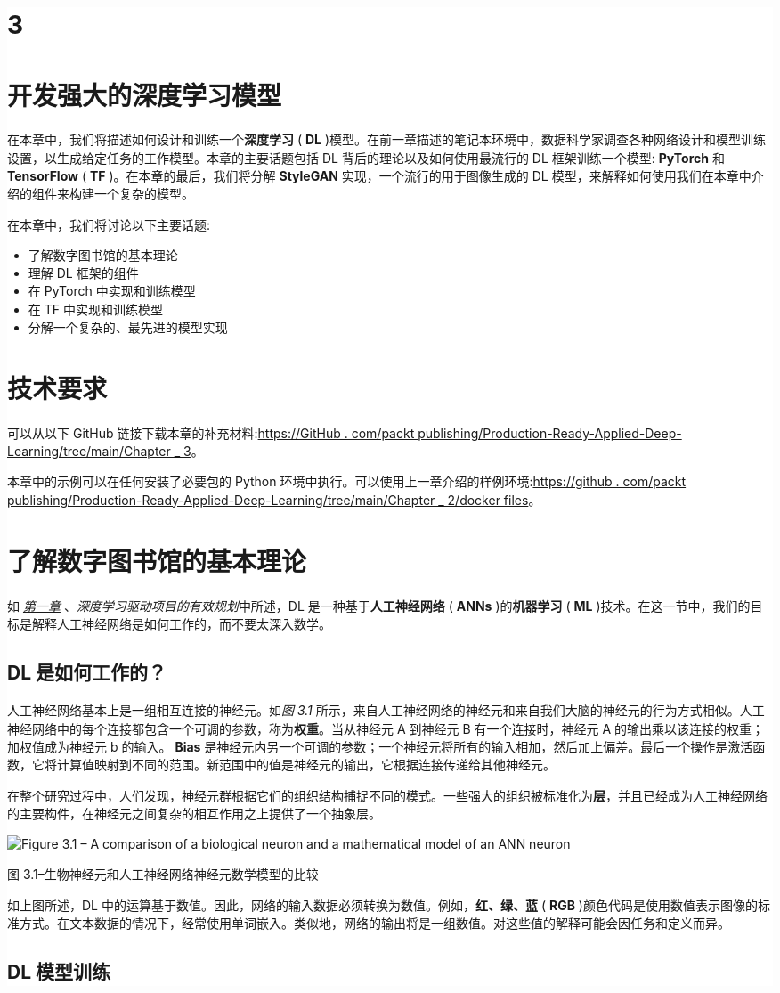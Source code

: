 <title>B18522_03</title> <link href="css/style-JRserifv6.css" rel="stylesheet" type="text/css">

# 3

# 开发强大的深度学习模型

在本章中，我们将描述如何设计和训练一个**深度学习** ( **DL** )模型。在前一章描述的笔记本环境中，数据科学家调查各种网络设计和模型训练设置，以生成给定任务的工作模型。本章的主要话题包括 DL 背后的理论以及如何使用最流行的 DL 框架训练一个模型: **PyTorch** 和 **TensorFlow** ( **TF** )。在本章的最后，我们将分解 **StyleGAN** 实现，一个流行的用于图像生成的 DL 模型，来解释如何使用我们在本章中介绍的组件来构建一个复杂的模型。

在本章中，我们将讨论以下主要话题:

*   了解数字图书馆的基本理论
*   理解 DL 框架的组件
*   在 PyTorch 中实现和训练模型
*   在 TF 中实现和训练模型
*   分解一个复杂的、最先进的模型实现

# 技术要求

可以从以下 GitHub 链接下载本章的补充材料:[https://GitHub . com/packt publishing/Production-Ready-Applied-Deep-Learning/tree/main/Chapter _ 3](https://github.com/PacktPublishing/Production-Ready-Applied-Deep-Learning/tree/main/Chapter_3)。

本章中的示例可以在任何安装了必要包的 Python 环境中执行。可以使用上一章介绍的样例环境:[https://github . com/packt publishing/Production-Ready-Applied-Deep-Learning/tree/main/Chapter _ 2/docker files](https://github.com/PacktPublishing/Production-Ready-Applied-Deep-Learning/tree/main/Chapter_2/dockerfiles)。

# 了解数字图书馆的基本理论

如 [*第一章*](B18522_01.xhtml#_idTextAnchor014) 、*深度学习驱动项目的有效规划*中所述，DL 是一种基于**人工神经网络** ( **ANNs** )的**机器学习** ( **ML** )技术。在这一节中，我们的目标是解释人工神经网络是如何工作的，而不要太深入数学。

## DL 是如何工作的？

人工神经网络基本上是一组相互连接的神经元。如*图 3.1* 所示，来自人工神经网络的神经元和来自我们大脑的神经元的行为方式相似。人工神经网络中的每个连接都包含一个可调的参数，称为**权重**。当从神经元 A 到神经元 B 有一个连接时，神经元 A 的输出乘以该连接的权重；加权值成为神经元 b 的输入。 **Bias** 是神经元内另一个可调的参数；一个神经元将所有的输入相加，然后加上偏差。最后一个操作是激活函数，它将计算值映射到不同的范围。新范围中的值是神经元的输出，它根据连接传递给其他神经元。

在整个研究过程中，人们发现，神经元群根据它们的组织结构捕捉不同的模式。一些强大的组织被标准化为**层**，并且已经成为人工神经网络的主要构件，在神经元之间复杂的相互作用之上提供了一个抽象层。

![Figure 3.1 – A comparison of a biological neuron and a mathematical model of an ANN neuron
](image/B18522_03_01.jpg)

图 3.1–生物神经元和人工神经网络神经元数学模型的比较

如上图所述，DL 中的运算基于数值。因此，网络的输入数据必须转换为数值。例如，**红、绿、蓝** ( **RGB** )颜色代码是使用数值表示图像的标准方式。在文本数据的情况下，经常使用单词嵌入。类似地，网络的输出将是一组数值。对这些值的解释可能会因任务和定义而异。

## DL 模型训练
